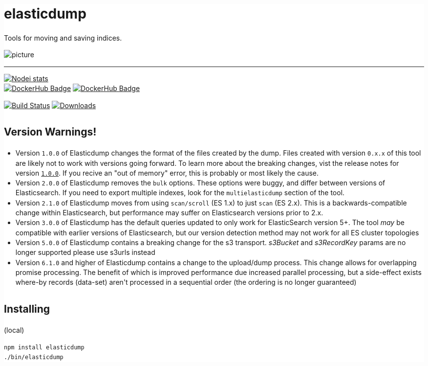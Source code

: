 elasticdump
==================

Tools for moving and saving indices.

![picture](https://raw.github.com/elasticsearch-dump/elasticsearch-dump/master/elasticdump.jpg)

---

[![Nodei stats](https://nodei.co/npm/elasticdump.png?downloads=true)](https://npmjs.org/package/elasticdump)
<br />
[![DockerHub Badge](https://dockeri.co/image/elasticdump/elasticsearch-dump)](https://hub.docker.com/r/elasticdump/elasticsearch-dump/)
[![DockerHub Badge](https://dockeri.co/image/taskrabbit/elasticsearch-dump)](https://hub.docker.com/r/taskrabbit/elasticsearch-dump/)

[![Build Status](https://secure.travis-ci.org/elasticsearch-dump/elasticsearch-dump.png?branch=master)](http://travis-ci.org/elasticsearch-dump/elasticsearch-dump)
[![Downloads](https://img.shields.io/npm/dm/elasticdump.svg)](https://npmjs.com/elasticdump)


## Version Warnings!

- Version `1.0.0` of Elasticdump changes the format of the files created by the dump.  Files created with version `0.x.x` of this tool are likely not to work with versions going forward.  To learn more about the breaking changes, vist the release notes for version [`1.0.0`](https://github.com/elasticsearch-dump/elasticsearch-dump/releases/tag/v1.0.0).  If you recive an "out of memory" error, this is probably or most likely the cause.
- Version `2.0.0` of Elasticdump removes the `bulk` options.  These options were buggy, and differ between versions of Elasticsearch.  If you need to export multiple indexes, look for the `multielasticdump` section of the tool.
- Version `2.1.0` of Elasticdump moves from using `scan/scroll` (ES 1.x) to just `scan` (ES 2.x).  This is a backwards-compatible change within Elasticsearch, but performance may suffer on Elasticsearch versions prior to 2.x.
- Version `3.0.0` of Elasticdump has the default queries updated to only work for ElasticSearch version 5+.  The tool *may* be compatible with earlier versions of Elasticsearch, but our version detection method may not work for all ES cluster topologies
- Version `5.0.0` of Elasticdump contains a breaking change for the s3 transport. _s3Bucket_ and _s3RecordKey_ params are no longer supported please use s3urls instead
- Version `6.1.0` and higher of Elasticdump contains a change to the upload/dump process. This change allows for overlapping promise processing. The benefit of which is improved performance due increased parallel processing, but a side-effect exists where-by records (data-set) aren't processed in a sequential order (the ordering is no longer guaranteed)

## Installing

(local)
```bash
npm install elasticdump
./bin/elasticdump
```
